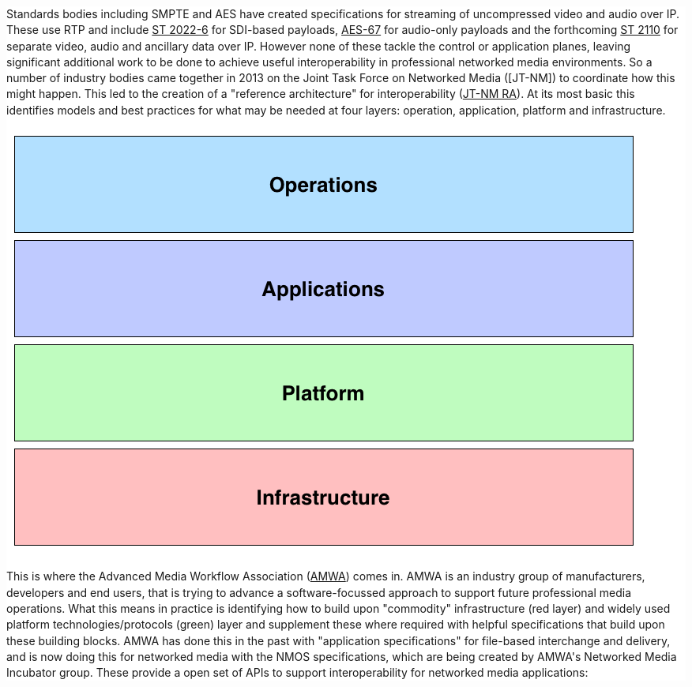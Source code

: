 Standards bodies including SMPTE and AES have created specifications for streaming of uncompressed video and audio over IP.  These use RTP and include [ST 2022-6] for SDI-based payloads, [AES-67] for audio-only payloads and the forthcoming [ST 2110] for separate video, audio and ancillary data over IP.  However none of these tackle the control or application planes, leaving significant additional work to be done to achieve useful interoperability in professional networked media environments. So a number of industry bodies came together in 2013 on the Joint Task Force on Networked Media ([JT-NM]) to coordinate how this might happen. This led to the creation of a "reference architecture" for interoperability ([JT-NM RA]). At its most basic this identifies models and best practices for what may be needed at four layers: operation, application, platform and infrastructure.

![JT-NM Layers](images/jtnm-layers.png)

This is where the Advanced Media Workflow Association ([AMWA]) comes in.  AMWA is an industry group of manufacturers, developers and end users, that is trying to advance a software-focussed approach to support future professional media operations.  What this means in practice is identifying how to build upon "commodity" infrastructure (red layer) and widely used platform technologies/protocols (green) layer and supplement these where required with helpful specifications that build upon these building blocks.  AMWA has done this in the past with "application specifications" for file-based interchange and delivery, and is now doing this for networked media with the NMOS specifications, which are being created by AMWA's Networked Media Incubator group. These provide a open set of APIs to support interoperability for networked media applications:



[comment]: <> (ToC goes after this comment. Create it with "gh-md-toc --hide-header --depth=3")
[comment]: <> (ToC goes before this comment)
[comment]: <> (References/Links)
[AES-67]: http://www.aes.org/publications/standards/search.cfm?docID=96 "AES67-2015: AES standard for audio applications of networks - High-performance streaming audio-over-IP interoperability"
[AMWA]: http://amwa.tv "Advanced Media Workflow Association"
[JT-NM RA]: http://jt-nm.org/RA-1.0/ "Joint Task Force on Networked Media (JT-NM): Reference Architecture V1.0"
[NMOS]: http://nmos.tv "Networked Media Open Specifications website"
[Serial Digital Interface]: http://ieeexplore.ieee.org/document/7292109/ "ST 259:2008 - SMPTE Standard - For Television — SDTV1 Digital Signal/Data — Serial Digital Interface"
[SMPTE Timecode]: http://ieeexplore.ieee.org/document/7291029/ "ST 12-1:2014 - SMPTE Standard - Time and Control Code"
[ST 2022-6]: http://ieeexplore.ieee.org/document/7289943/ "ST 2022-6:2012 - SMPTE Standard - Transport of High Bit Rate Media Signals over IP Networks (HBRMT)"
[ST 2110]: https://www.smpte.org/webcasts/Standards-SMPTE-ST-2110 "SMPTE ST 2110 – Professional Media over IP Networks"
[Wikipedia REST page]: https://en.wikipedia.org/wiki/Representational_state_transfer "Wikipedia REST page"